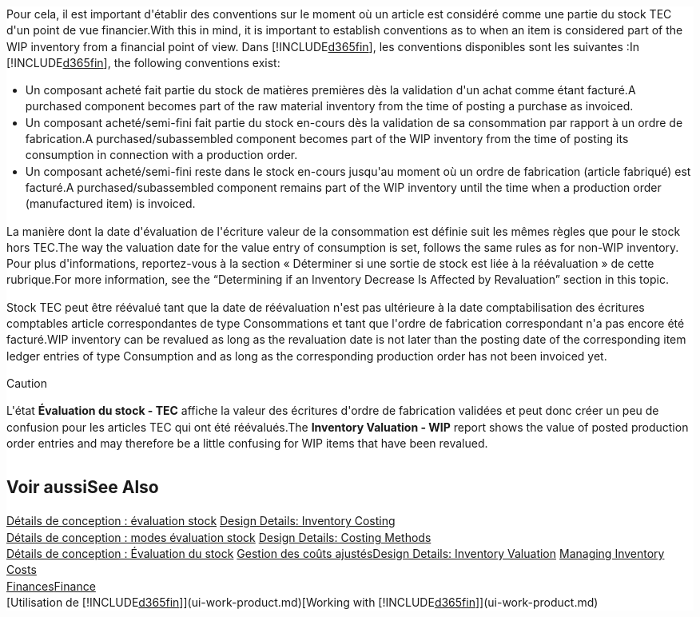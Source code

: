 <span data-ttu-id="19063-437">Pour cela, il est important d'établir des conventions sur le moment où un article est considéré comme une partie du stock TEC d'un point de vue financier.</span><span class="sxs-lookup"><span data-stu-id="19063-437">With this in mind, it is important to establish conventions as to when an item is considered part of the WIP inventory from a financial point of view.</span></span> <span data-ttu-id="19063-438">Dans [!INCLUDE[d365fin](includes/d365fin_md.md)], les conventions disponibles sont les suivantes :</span><span class="sxs-lookup"><span data-stu-id="19063-438">In [!INCLUDE[d365fin](includes/d365fin_md.md)], the following conventions exist:</span></span>  

-   <span data-ttu-id="19063-439">Un composant acheté fait partie du stock de matières premières dès la validation d'un achat comme étant facturé.</span><span class="sxs-lookup"><span data-stu-id="19063-439">A purchased component becomes part of the raw material inventory from the time of posting a purchase as invoiced.</span></span>  
-   <span data-ttu-id="19063-440">Un composant acheté/semi-fini fait partie du stock en-cours dès la validation de sa consommation par rapport à un ordre de fabrication.</span><span class="sxs-lookup"><span data-stu-id="19063-440">A purchased/subassembled component becomes part of the WIP inventory from the time of posting its consumption in connection with a production order.</span></span>  
-   <span data-ttu-id="19063-441">Un composant acheté/semi-fini reste dans le stock en-cours jusqu'au moment où un ordre de fabrication (article fabriqué) est facturé.</span><span class="sxs-lookup"><span data-stu-id="19063-441">A purchased/subassembled component remains part of the WIP inventory until the time when a production order (manufactured item) is invoiced.</span></span>  

<span data-ttu-id="19063-442">La manière dont la date d'évaluation de l'écriture valeur de la consommation est définie suit les mêmes règles que pour le stock hors TEC.</span><span class="sxs-lookup"><span data-stu-id="19063-442">The way the valuation date for the value entry of consumption is set, follows the same rules as for non-WIP inventory.</span></span> <span data-ttu-id="19063-443">Pour plus d'informations, reportez-vous à la section « Déterminer si une sortie de stock est liée à la réévaluation » de cette rubrique.</span><span class="sxs-lookup"><span data-stu-id="19063-443">For more information, see the “Determining if an Inventory Decrease Is Affected by Revaluation” section in this topic.</span></span>  

<span data-ttu-id="19063-444">Stock TEC peut être réévalué tant que la date de réévaluation n'est pas ultérieure à la date comptabilisation des écritures comptables article correspondantes de type Consommations et tant que l'ordre de fabrication correspondant n'a pas encore été facturé.</span><span class="sxs-lookup"><span data-stu-id="19063-444">WIP inventory can be revalued as long as the revaluation date is not later than the posting date of the corresponding item ledger entries of type Consumption and as long as the corresponding production order has not been invoiced yet.</span></span>  

> [!CAUTION]  
>  <span data-ttu-id="19063-445">L'état **Évaluation du stock - TEC** affiche la valeur des écritures d'ordre de fabrication validées et peut donc créer un peu de confusion pour les articles TEC qui ont été réévalués.</span><span class="sxs-lookup"><span data-stu-id="19063-445">The **Inventory Valuation - WIP** report shows the value of posted production order entries and may therefore be a little confusing for WIP items that have been revalued.</span></span>  

## <a name="see-also"></a><span data-ttu-id="19063-446">Voir aussi</span><span class="sxs-lookup"><span data-stu-id="19063-446">See Also</span></span>  
 <span data-ttu-id="19063-447">[Détails de conception : évaluation stock](design-details-inventory-costing.md) </span><span class="sxs-lookup"><span data-stu-id="19063-447">[Design Details: Inventory Costing](design-details-inventory-costing.md) </span></span>  
 <span data-ttu-id="19063-448">[Détails de conception : modes évaluation stock](design-details-costing-methods.md) </span><span class="sxs-lookup"><span data-stu-id="19063-448">[Design Details: Costing Methods](design-details-costing-methods.md) </span></span>  
 <span data-ttu-id="19063-449">[Détails de conception : Évaluation du stock](design-details-inventory-valuation.md) [Gestion des coûts ajustés](finance-manage-inventory-costs.md)</span><span class="sxs-lookup"><span data-stu-id="19063-449">[Design Details: Inventory Valuation](design-details-inventory-valuation.md) [Managing Inventory Costs](finance-manage-inventory-costs.md)</span></span>  
 [<span data-ttu-id="19063-450">Finances</span><span class="sxs-lookup"><span data-stu-id="19063-450">Finance</span></span>](finance.md)  
 <span data-ttu-id="19063-451">[Utilisation de [!INCLUDE[d365fin](includes/d365fin_md.md)]](ui-work-product.md)</span><span class="sxs-lookup"><span data-stu-id="19063-451">[Working with [!INCLUDE[d365fin](includes/d365fin_md.md)]](ui-work-product.md)</span></span>

